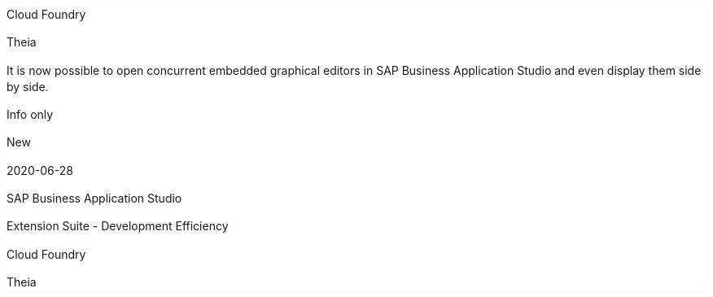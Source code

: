 Cloud Foundry



</td>
<td valign="top">

Theia



</td>
<td valign="top">

It is now possible to open concurrent embedded graphical editors in SAP Business Application Studio and even display them side by side.



</td>
<td valign="top">

Info only



</td>
<td valign="top">

New



</td>
<td valign="top">

2020-06-28



</td>
</tr>
<tr>
<td valign="top">

 SAP Business Application Studio 



</td>
<td valign="top">

Extension Suite - Development Efficiency



</td>
<td valign="top">

Cloud Foundry



</td>
<td valign="top">

Theia
